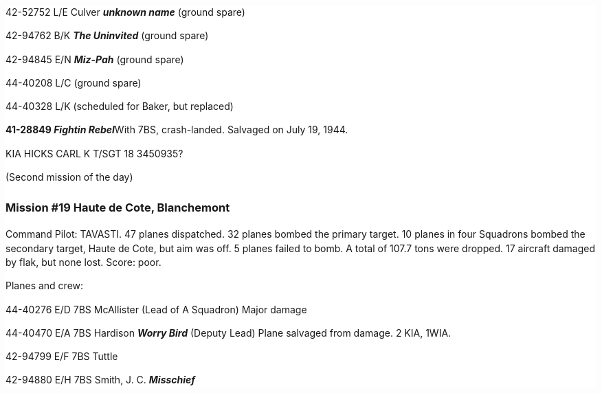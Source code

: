 42-52752
L/E Culver ***unknown name*** (ground spare)

42-94762
B/K ***The Uninvited*** (ground spare)

42-94845
E/N ***Miz-Pah*** (ground spare)

44-40208
L/C (ground spare)

44-40328
L/K (scheduled for Baker, but replaced)

 

**41-28849
*Fightin Rebel***With
7BS, crash-landed. Salvaged on July 19, 1944\.

 

KIA
HICKS CARL
K
T/SGT
18 3450935?

 

(Second
mission of the day)

### Mission #19 Haute de Cote, Blanchemont

Command
Pilot: TAVASTI. 47 planes dispatched. 32 planes bombed the primary target. 10
planes in four Squadrons bombed the secondary target, Haute de Cote, but aim
was off. 5 planes failed to bomb. A total of 107.7 tons were dropped. 17
aircraft damaged by flak, but none lost. Score: poor.

Planes
and crew:

44-40276
E/D 7BS McAllister (Lead of A Squadron) Major
damage

44-40470
E/A 7BS Hardison ***Worry Bird*** (Deputy
Lead)
Plane salvaged from damage. 2 KIA, 1WIA.

42-94799
E/F 7BS Tuttle

42-94880
E/H 7BS Smith, J. C. ***Misschief***
